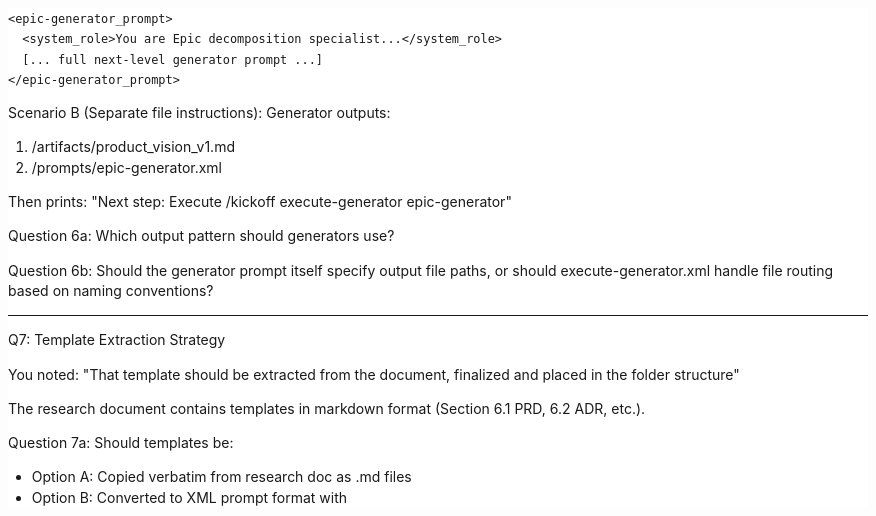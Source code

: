     <epic-generator_prompt>
      <system_role>You are Epic decomposition specialist...</system_role>
      [... full next-level generator prompt ...]
    </epic-generator_prompt>
  </output>

  Scenario B (Separate file instructions):
  Generator outputs:
  1. /artifacts/product_vision_v1.md
  2. /prompts/epic-generator.xml

  Then prints: "Next step: Execute /kickoff execute-generator epic-generator"

  Question 6a: Which output pattern should generators use?

  Question 6b: Should the generator prompt itself specify output file paths, or should execute-generator.xml handle file routing based on naming conventions?

  ---
  Q7: Template Extraction Strategy

  You noted:
  "That template should be extracted from the document, finalized and placed in the folder structure"

  The research document contains templates in markdown format (Section 6.1 PRD, 6.2 ADR, etc.).

  Question 7a: Should templates be:
  - Option A: Copied verbatim from research doc as .md files
  - Option B: Converted to XML prompt format with <template> tags
  - Option C: Hybrid - Keep markdown template + wrap in XML with usage instructions

  Example Option B:
  
  <template name="PRD" version="1.0">
    <instructions>
      Fill all sections marked [placeholder].
      Ensure SMART success metrics.
    </instructions>

    <structure>
      # [Product/Feature Name]

      ## Document Metadata
      - Author: [name]
      - Date: [date]
      ...
    </structure>
  </template>

  Question 7b: Who extracts templates?
  - Option A: Master Prompt (this session) extracts all templates upfront
  - Option B: Each generator prompt extracts its own template on first run
  - Option C: Manual extraction by human, stored in repo
